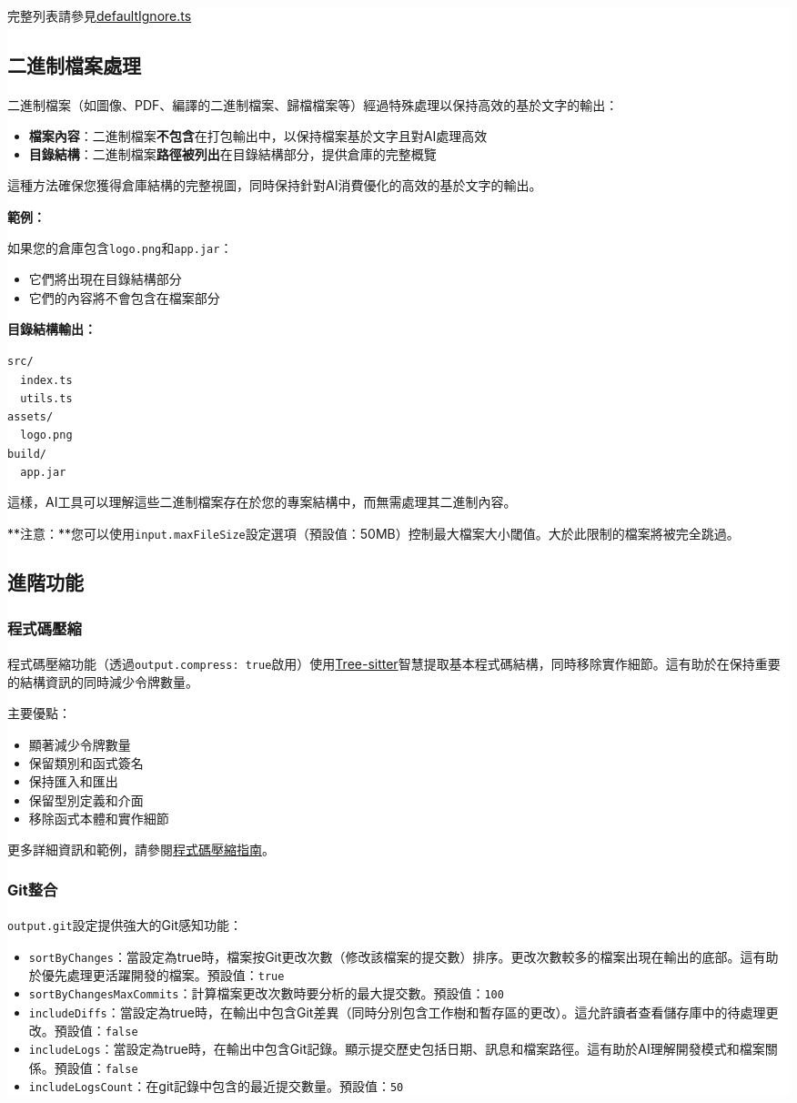 完整列表請參見[defaultIgnore.ts](https://github.com/yamadashy/repomix/blob/main/src/config/defaultIgnore.ts)

## 二進制檔案處理

二進制檔案（如圖像、PDF、編譯的二進制檔案、歸檔檔案等）經過特殊處理以保持高效的基於文字的輸出：

- **檔案內容**：二進制檔案**不包含**在打包輸出中，以保持檔案基於文字且對AI處理高效
- **目錄結構**：二進制檔案**路徑被列出**在目錄結構部分，提供倉庫的完整概覽

這種方法確保您獲得倉庫結構的完整視圖，同時保持針對AI消費優化的高效的基於文字的輸出。

**範例：**

如果您的倉庫包含`logo.png`和`app.jar`：
- 它們將出現在目錄結構部分
- 它們的內容將不會包含在檔案部分

**目錄結構輸出：**
```
src/
  index.ts
  utils.ts
assets/
  logo.png
build/
  app.jar
```

這樣，AI工具可以理解這些二進制檔案存在於您的專案結構中，而無需處理其二進制內容。

**注意：**您可以使用`input.maxFileSize`設定選項（預設值：50MB）控制最大檔案大小閾值。大於此限制的檔案將被完全跳過。

## 進階功能

### 程式碼壓縮

程式碼壓縮功能（透過`output.compress: true`啟用）使用[Tree-sitter](https://github.com/tree-sitter/tree-sitter)智慧提取基本程式碼結構，同時移除實作細節。這有助於在保持重要的結構資訊的同時減少令牌數量。

主要優點：
- 顯著減少令牌數量
- 保留類別和函式簽名
- 保持匯入和匯出
- 保留型別定義和介面
- 移除函式本體和實作細節

更多詳細資訊和範例，請參閱[程式碼壓縮指南](code-compress)。

### Git整合

`output.git`設定提供強大的Git感知功能：

- `sortByChanges`：當設定為true時，檔案按Git更改次數（修改該檔案的提交數）排序。更改次數較多的檔案出現在輸出的底部。這有助於優先處理更活躍開發的檔案。預設值：`true`
- `sortByChangesMaxCommits`：計算檔案更改次數時要分析的最大提交數。預設值：`100`
- `includeDiffs`：當設定為true時，在輸出中包含Git差異（同時分別包含工作樹和暫存區的更改）。這允許讀者查看儲存庫中的待處理更改。預設值：`false`
- `includeLogs`：當設定為true時，在輸出中包含Git記錄。顯示提交歷史包括日期、訊息和檔案路徑。這有助於AI理解開發模式和檔案關係。預設值：`false`
- `includeLogsCount`：在git記錄中包含的最近提交數量。預設值：`50`
